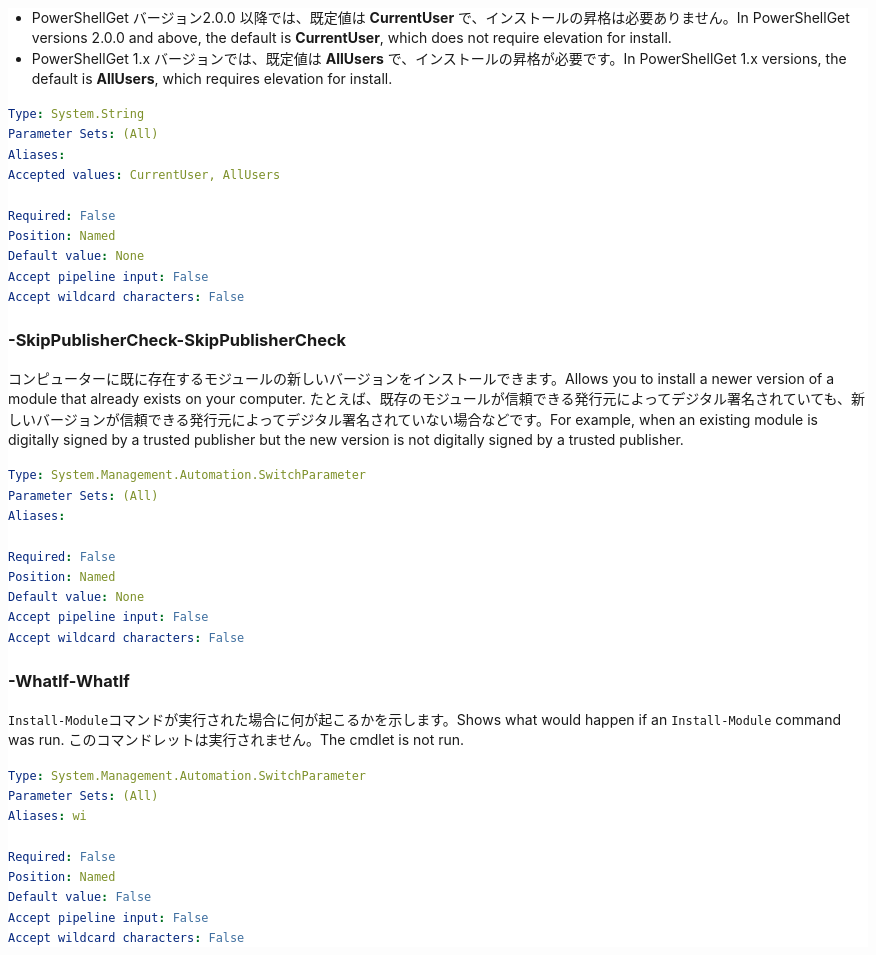 - <span data-ttu-id="95ea9-205">PowerShellGet バージョン2.0.0 以降では、既定値は **CurrentUser** で、インストールの昇格は必要ありません。</span><span class="sxs-lookup"><span data-stu-id="95ea9-205">In PowerShellGet versions 2.0.0 and above, the default is **CurrentUser**, which does not require elevation for install.</span></span>
- <span data-ttu-id="95ea9-206">PowerShellGet 1.x バージョンでは、既定値は **AllUsers** で、インストールの昇格が必要です。</span><span class="sxs-lookup"><span data-stu-id="95ea9-206">In PowerShellGet 1.x versions, the default is **AllUsers**, which requires elevation for install.</span></span>

```yaml
Type: System.String
Parameter Sets: (All)
Aliases:
Accepted values: CurrentUser, AllUsers

Required: False
Position: Named
Default value: None
Accept pipeline input: False
Accept wildcard characters: False
```

### <span data-ttu-id="95ea9-207">-SkipPublisherCheck</span><span class="sxs-lookup"><span data-stu-id="95ea9-207">-SkipPublisherCheck</span></span>

<span data-ttu-id="95ea9-208">コンピューターに既に存在するモジュールの新しいバージョンをインストールできます。</span><span class="sxs-lookup"><span data-stu-id="95ea9-208">Allows you to install a newer version of a module that already exists on your computer.</span></span> <span data-ttu-id="95ea9-209">たとえば、既存のモジュールが信頼できる発行元によってデジタル署名されていても、新しいバージョンが信頼できる発行元によってデジタル署名されていない場合などです。</span><span class="sxs-lookup"><span data-stu-id="95ea9-209">For example, when an existing module is digitally signed by a trusted publisher but the new version is not digitally signed by a trusted publisher.</span></span>

```yaml
Type: System.Management.Automation.SwitchParameter
Parameter Sets: (All)
Aliases:

Required: False
Position: Named
Default value: None
Accept pipeline input: False
Accept wildcard characters: False
```

### <span data-ttu-id="95ea9-210">-WhatIf</span><span class="sxs-lookup"><span data-stu-id="95ea9-210">-WhatIf</span></span>

<span data-ttu-id="95ea9-211">`Install-Module`コマンドが実行された場合に何が起こるかを示します。</span><span class="sxs-lookup"><span data-stu-id="95ea9-211">Shows what would happen if an `Install-Module` command was run.</span></span> <span data-ttu-id="95ea9-212">このコマンドレットは実行されません。</span><span class="sxs-lookup"><span data-stu-id="95ea9-212">The cmdlet is not run.</span></span>

```yaml
Type: System.Management.Automation.SwitchParameter
Parameter Sets: (All)
Aliases: wi

Required: False
Position: Named
Default value: False
Accept pipeline input: False
Accept wildcard characters: False
```
